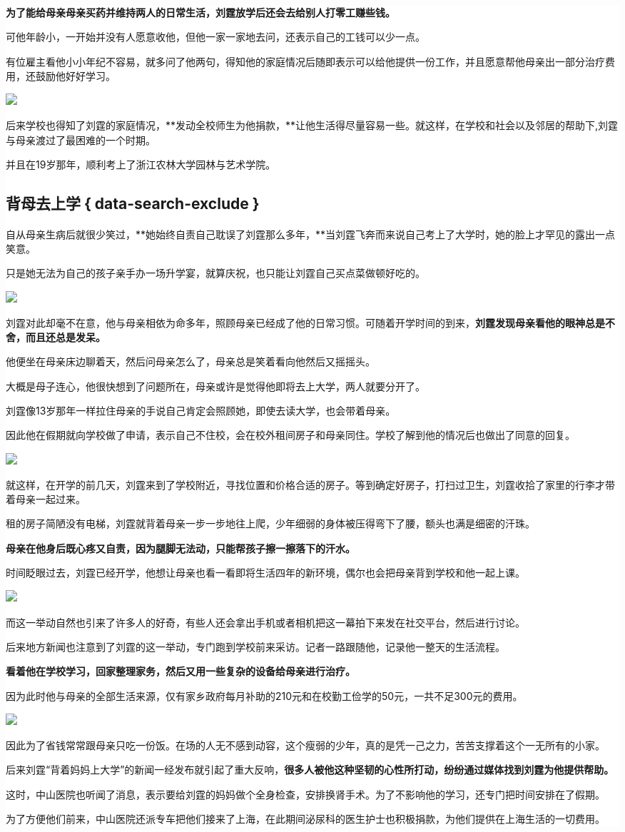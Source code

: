 **为了能给母亲母亲买药并维持两人的日常生活，刘霆放学后还会去给别人打零工赚些钱。**

可他年龄小，一开始并没有人愿意收他，但他一家一家地去问，还表示自己的工钱可以少一点。

有位雇主看他小小年纪不容易，就多问了他两句，得知他的家庭情况后随即表示可以给他提供一份工作，并且愿意帮他母亲出一部分治疗费用，还鼓励他好好学习。

![](https://p2.itc.cn/q_70/images03/20220409/27a5ef3ddd034776a0fe056a04edc458.png)

后来学校也得知了刘霆的家庭情况，**发动全校师生为他捐款，**让他生活得尽量容易一些。就这样，在学校和社会以及邻居的帮助下,刘霆与母亲渡过了最困难的一个时期。

并且在19岁那年，顺利考上了浙江农林大学园林与艺术学院。

## 背母去上学 { data-search-exclude }

自从母亲生病后就很少笑过，**她始终自责自己耽误了刘霆那么多年，**当刘霆飞奔而来说自己考上了大学时，她的脸上才罕见的露出一点笑意。

只是她无法为自己的孩子亲手办一场升学宴，就算庆祝，也只能让刘霆自己买点菜做顿好吃的。

![](https://p8.itc.cn/q_70/images03/20220409/abd83324c50c49aa827a800ce6158760.png)

刘霆对此却毫不在意，他与母亲相依为命多年，照顾母亲已经成了他的日常习惯。可随着开学时间的到来，**刘霆发现母亲看他的眼神总是不舍，而且还总是发呆。**

他便坐在母亲床边聊着天，然后问母亲怎么了，母亲总是笑着看向他然后又摇摇头。

大概是母子连心，他很快想到了问题所在，母亲或许是觉得他即将去上大学，两人就要分开了。

刘霆像13岁那年一样拉住母亲的手说自己肯定会照顾她，即使去读大学，也会带着母亲。

因此他在假期就向学校做了申请，表示自己不住校，会在校外租间房子和母亲同住。学校了解到他的情况后也做出了同意的回复。

![](https://p9.itc.cn/q_70/images03/20220409/e6612bacf71546179b322e0c8938f32a.png)

就这样，在开学的前几天，刘霆来到了学校附近，寻找位置和价格合适的房子。等到确定好房子，打扫过卫生，刘霆收拾了家里的行李才带着母亲一起过来。

租的房子简陋没有电梯，刘霆就背着母亲一步一步地往上爬，少年细弱的身体被压得弯下了腰，额头也满是细密的汗珠。

**母亲在他身后既心疼又自责，因为腿脚无法动，只能帮孩子擦一擦落下的汗水。**

时间眨眼过去，刘霆已经开学，他想让母亲也看一看即将生活四年的新环境，偶尔也会把母亲背到学校和他一起上课。

![](https://p8.itc.cn/q_70/images03/20220409/1559681f70874e4eb4dbf3c80533d908.png)

而这一举动自然也引来了许多人的好奇，有些人还会拿出手机或者相机把这一幕拍下来发在社交平台，然后进行讨论。

后来地方新闻也注意到了刘霆的这一举动，专门跑到学校前来采访。记者一路跟随他，记录他一整天的生活流程。

**看着他在学校学习，回家整理家务，然后又用一些复杂的设备给母亲进行治疗。**

因为此时他与母亲的全部生活来源，仅有家乡政府每月补助的210元和在校勤工俭学的50元，一共不足300元的费用。

![](https://p2.itc.cn/q_70/images03/20220409/cb216015808a4092bb8d88823c583281.png)

因此为了省钱常常跟母亲只吃一份饭。在场的人无不感到动容，这个瘦弱的少年，真的是凭一己之力，苦苦支撑着这个一无所有的小家。

后来刘霆“背着妈妈上大学”的新闻一经发布就引起了重大反响，**很多人被他这种坚韧的心性所打动，纷纷通过媒体找到刘霆为他提供帮助。**

这时，中山医院也听闻了消息，表示要给刘霆的妈妈做个全身检查，安排换肾手术。为了不影响他的学习，还专门把时间安排在了假期。

为了方便他们前来，中山医院还派专车把他们接来了上海，在此期间泌尿科的医生护士也积极捐款，为他们提供在上海生活的一切费用。
